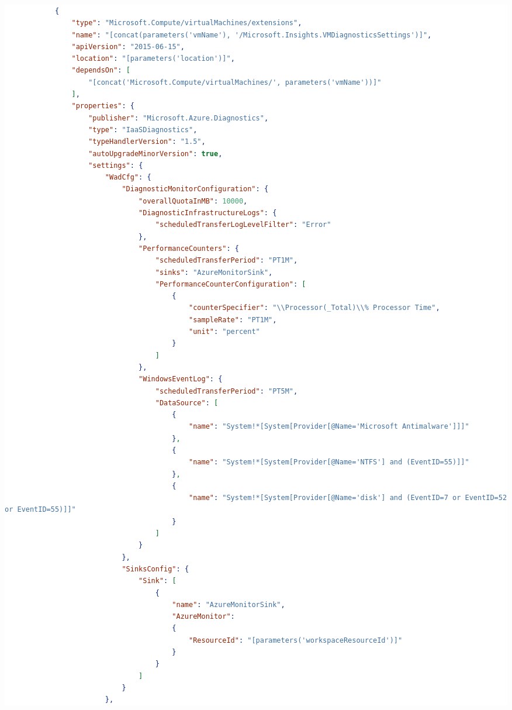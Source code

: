 ```json
            {
                "type": "Microsoft.Compute/virtualMachines/extensions",
                "name": "[concat(parameters('vmName'), '/Microsoft.Insights.VMDiagnosticsSettings')]",
                "apiVersion": "2015-06-15",
                "location": "[parameters('location')]",
                "dependsOn": [
                    "[concat('Microsoft.Compute/virtualMachines/', parameters('vmName'))]"
                ],
                "properties": {
                    "publisher": "Microsoft.Azure.Diagnostics",
                    "type": "IaaSDiagnostics",
                    "typeHandlerVersion": "1.5",
                    "autoUpgradeMinorVersion": true,
                    "settings": {
                        "WadCfg": {
                            "DiagnosticMonitorConfiguration": {
                                "overallQuotaInMB": 10000,
                                "DiagnosticInfrastructureLogs": {
                                    "scheduledTransferLogLevelFilter": "Error"
                                },
                                "PerformanceCounters": {
                                    "scheduledTransferPeriod": "PT1M",
                                    "sinks": "AzureMonitorSink",
                                    "PerformanceCounterConfiguration": [
                                        {
                                            "counterSpecifier": "\\Processor(_Total)\\% Processor Time",
                                            "sampleRate": "PT1M",
                                            "unit": "percent"
                                        }
                                    ]
                                },
                                "WindowsEventLog": {
                                    "scheduledTransferPeriod": "PT5M",
                                    "DataSource": [
                                        {
                                            "name": "System!*[System[Provider[@Name='Microsoft Antimalware']]]"
                                        },
                                        {
                                            "name": "System!*[System[Provider[@Name='NTFS'] and (EventID=55)]]"
                                        },
                                        {
                                            "name": "System!*[System[Provider[@Name='disk'] and (EventID=7 or EventID=52 or EventID=55)]]"
                                        }
                                    ]
                                }
                            },
                            "SinksConfig": {
                                "Sink": [
                                    {
                                        "name": "AzureMonitorSink",
                                        "AzureMonitor":
                                        {
                                            "ResourceId": "[parameters('workspaceResourceId')]"
                                        }
                                    }
                                ]
                            }
                        },
```